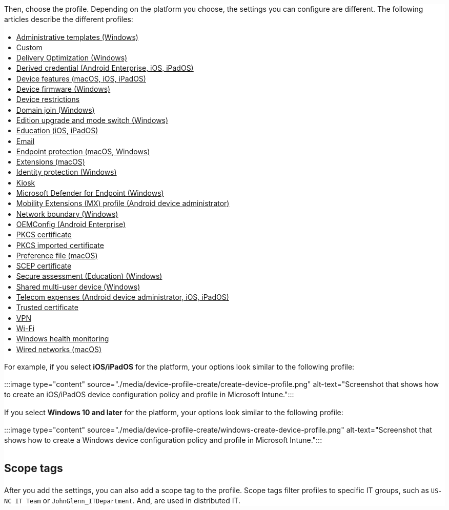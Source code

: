 Then, choose the profile. Depending on the platform you choose, the settings you can configure are different. The following articles describe the different profiles:

- [Administrative templates (Windows)](administrative-templates-windows.md)
- [Custom](custom-settings-configure.md)
- [Delivery Optimization (Windows)](delivery-optimization-windows.md)
- [Derived credential (Android Enterprise, iOS, iPadOS)](../protect/derived-credentials.md)
- [Device features (macOS, iOS, iPadOS)](device-features-configure.md)
- [Device firmware (Windows)](device-firmware-configuration-interface-windows.md)
- [Device restrictions](device-restrictions-configure.md)
- [Domain join (Windows)](domain-join-configure.md)
- [Edition upgrade and mode switch (Windows)](edition-upgrade-configure-windows-10.md)
- [Education (iOS, iPadOS)](../fundamentals/education-settings-configure-ios.md)
- [Email](email-settings-configure.md)
- [Endpoint protection (macOS, Windows)](../protect/endpoint-protection-configure.md)
- [Extensions (macOS)](kernel-extensions-overview-macos.md)
- [Identity protection (Windows)](../protect/identity-protection-configure.md)
- [Kiosk](kiosk-settings.md)
- [Microsoft Defender for Endpoint (Windows)](../protect/advanced-threat-protection.md)
- [Mobility Extensions (MX) profile (Android device administrator)](android-zebra-mx-overview.md)
- [Network boundary (Windows)](network-boundary-windows.md)
- [OEMConfig (Android Enterprise)](android-oem-configuration-overview.md)
- [PKCS certificate](../protect/certificates-pfx-configure.md)
- [PKCS imported certificate](../protect/certificates-imported-pfx-configure.md)
- [Preference file (macOS)](preference-file-settings-macos.md)
- [SCEP certificate](../protect/certificates-scep-configure.md)
- [Secure assessment (Education) (Windows)](education-settings-configure.md)
- [Shared multi-user device (Windows)](shared-user-device-settings.md)
- [Telecom expenses (Android device administrator, iOS, iPadOS)](telecom-expenses-monitor.md)
- [Trusted certificate](../protect/certificates-configure.md)
- [VPN](vpn-settings-configure.md)
- [Wi-Fi](wi-fi-settings-configure.md)
- [Windows health monitoring](windows-health-monitoring.md)
- [Wired networks (macOS)](wired-network-settings-macos.md)

For example, if you select **iOS/iPadOS** for the platform, your options look similar to the following profile:

:::image type="content" source="./media/device-profile-create/create-device-profile.png" alt-text="Screenshot that shows how to create an iOS/iPadOS device configuration policy and profile in Microsoft Intune.":::

If you select **Windows 10 and later** for the platform, your options look similar to the following profile:

:::image type="content" source="./media/device-profile-create/windows-create-device-profile.png" alt-text="Screenshot that shows how to create a Windows device configuration policy and profile in Microsoft Intune.":::

## Scope tags

After you add the settings, you can also add a scope tag to the profile. Scope tags filter profiles to specific IT groups, such as `US-NC IT Team` or `JohnGlenn_ITDepartment`. And, are used in distributed IT.
